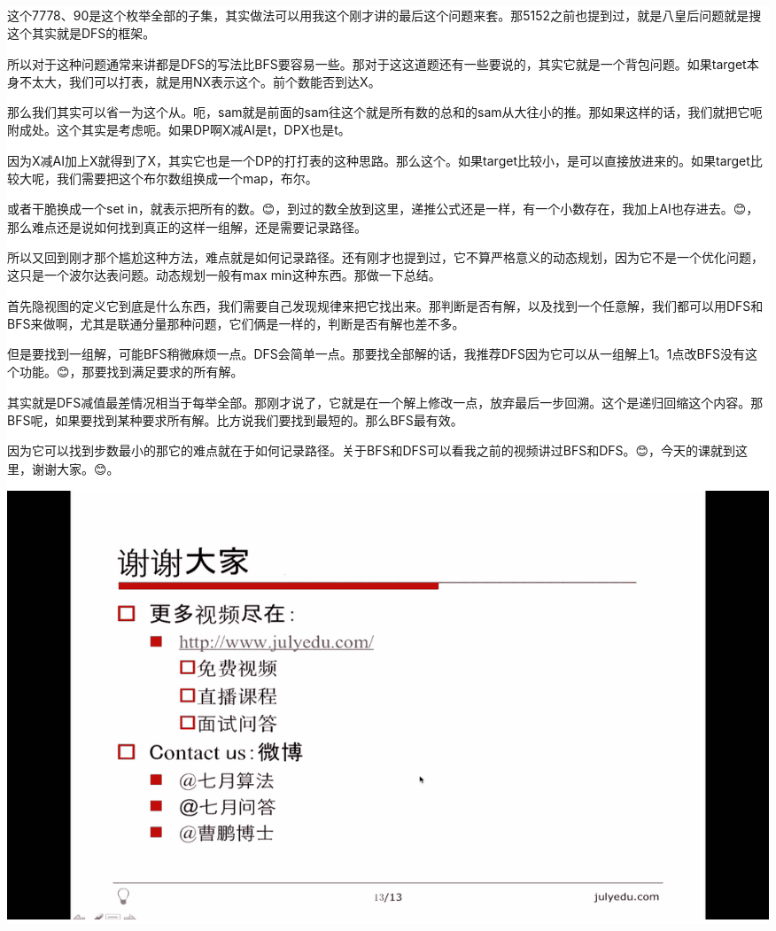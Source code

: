 这个7778、90是这个枚举全部的子集，其实做法可以用我这个刚才讲的最后这个问题来套。那5152之前也提到过，就是八皇后问题就是搜这个其实就是DFS的框架。

所以对于这种问题通常来讲都是DFS的写法比BFS要容易一些。那对于这这道题还有一些要说的，其实它就是一个背包问题。如果target本身不太大，我们可以打表，就是用NX表示这个。前个数能否到达X。

那么我们其实可以省一为这个从。呃，sam就是前面的sam往这个就是所有数的总和的sam从大往小的推。那如果这样的话，我们就把它呃附成处。这个其实是考虑呃。如果DP啊X减AI是t，DPX也是t。

因为X减AI加上X就得到了X，其实它也是一个DP的打打表的这种思路。那么这个。如果target比较小，是可以直接放进来的。如果target比较大呢，我们需要把这个布尔数组换成一个map，布尔。

或者干脆换成一个set in，就表示把所有的数。😊，到过的数全放到这里，递推公式还是一样，有一个小数存在，我加上AI也存进去。😊，那么难点还是说如何找到真正的这样一组解，还是需要记录路径。

所以又回到刚才那个尴尬这种方法，难点就是如何记录路径。还有刚才也提到过，它不算严格意义的动态规划，因为它不是一个优化问题，这只是一个波尔达表问题。动态规划一般有max min这种东西。那做一下总结。

首先隐视图的定义它到底是什么东西，我们需要自己发现规律来把它找出来。那判断是否有解，以及找到一个任意解，我们都可以用DFS和BFS来做啊，尤其是联通分量那种问题，它们俩是一样的，判断是否有解也差不多。

但是要找到一组解，可能BFS稍微麻烦一点。DFS会简单一点。那要找全部解的话，我推荐DFS因为它可以从一组解上1。1点改BFS没有这个功能。😊，那要找到满足要求的所有解。

其实就是DFS减值最差情况相当于每举全部。那刚才说了，它就是在一个解上修改一点，放弃最后一步回溯。这个是递归回缩这个内容。那BFS呢，如果要找到某种要求所有解。比方说我们要找到最短的。那么BFS最有效。

因为它可以找到步数最小的那它的难点就在于如何记录路径。关于BFS和DFS可以看我之前的视频讲过BFS和DFS。😊，今天的课就到这里，谢谢大家。😊。



![](img/af3961ddb2d51f32d94e4098b01c1d9b_19.png)
